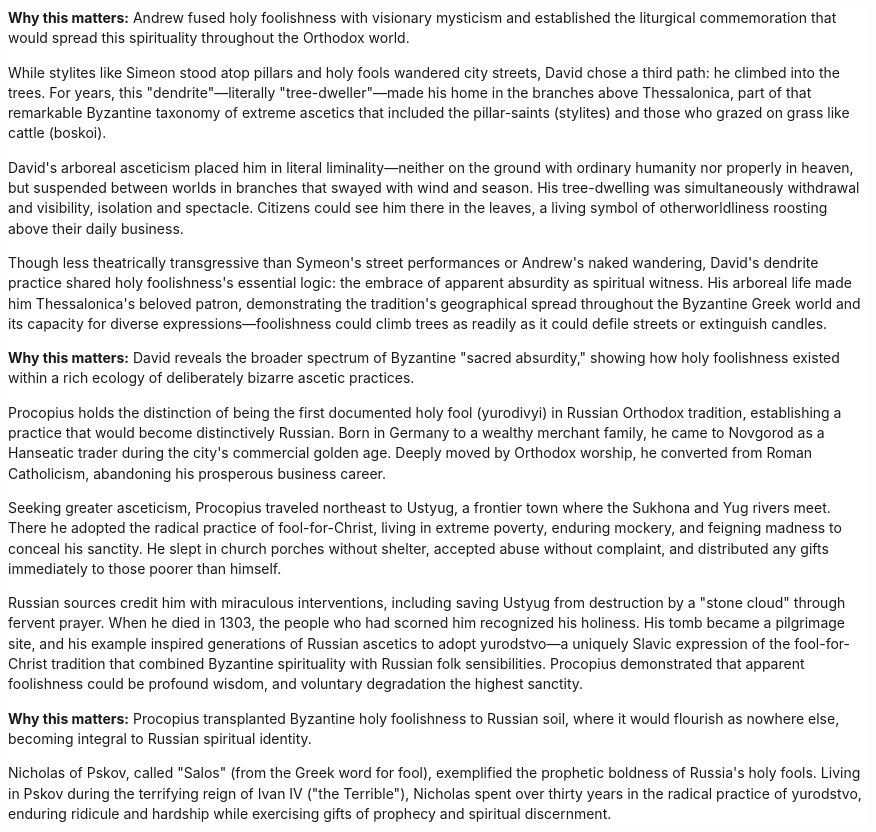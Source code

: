 **Why this matters:** Andrew fused holy foolishness with visionary mysticism and established the liturgical commemoration that would spread this spirituality throughout the Orthodox world.



While stylites like Simeon stood atop pillars and holy fools wandered city streets, David chose a third path: he climbed into the trees. For years, this "dendrite"—literally "tree-dweller"—made his home in the branches above Thessalonica, part of that remarkable Byzantine taxonomy of extreme ascetics that included the pillar-saints (stylites) and those who grazed on grass like cattle (boskoi).

David's arboreal asceticism placed him in literal liminality—neither on the ground with ordinary humanity nor properly in heaven, but suspended between worlds in branches that swayed with wind and season. His tree-dwelling was simultaneously withdrawal and visibility, isolation and spectacle. Citizens could see him there in the leaves, a living symbol of otherworldliness roosting above their daily business.

Though less theatrically transgressive than Symeon's street performances or Andrew's naked wandering, David's dendrite practice shared holy foolishness's essential logic: the embrace of apparent absurdity as spiritual witness. His arboreal life made him Thessalonica's beloved patron, demonstrating the tradition's geographical spread throughout the Byzantine Greek world and its capacity for diverse expressions—foolishness could climb trees as readily as it could defile streets or extinguish candles.

**Why this matters:** David reveals the broader spectrum of Byzantine "sacred absurdity," showing how holy foolishness existed within a rich ecology of deliberately bizarre ascetic practices.





Procopius holds the distinction of being the first documented holy fool (yurodivyi) in Russian Orthodox tradition, establishing a practice that would become distinctively Russian. Born in Germany to a wealthy merchant family, he came to Novgorod as a Hanseatic trader during the city's commercial golden age. Deeply moved by Orthodox worship, he converted from Roman Catholicism, abandoning his prosperous business career.

Seeking greater asceticism, Procopius traveled northeast to Ustyug, a frontier town where the Sukhona and Yug rivers meet. There he adopted the radical practice of fool-for-Christ, living in extreme poverty, enduring mockery, and feigning madness to conceal his sanctity. He slept in church porches without shelter, accepted abuse without complaint, and distributed any gifts immediately to those poorer than himself.

Russian sources credit him with miraculous interventions, including saving Ustyug from destruction by a "stone cloud" through fervent prayer. When he died in 1303, the people who had scorned him recognized his holiness. His tomb became a pilgrimage site, and his example inspired generations of Russian ascetics to adopt yurodstvo—a uniquely Slavic expression of the fool-for-Christ tradition that combined Byzantine spirituality with Russian folk sensibilities. Procopius demonstrated that apparent foolishness could be profound wisdom, and voluntary degradation the highest sanctity.

**Why this matters:** Procopius transplanted Byzantine holy foolishness to Russian soil, where it would flourish as nowhere else, becoming integral to Russian spiritual identity.



Nicholas of Pskov, called "Salos" (from the Greek word for fool), exemplified the prophetic boldness of Russia's holy fools. Living in Pskov during the terrifying reign of Ivan IV ("the Terrible"), Nicholas spent over thirty years in the radical practice of yurodstvo, enduring ridicule and hardship while exercising gifts of prophecy and spiritual discernment.
